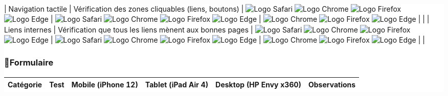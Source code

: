 | Navigation tactile | Vérification des zones cliquables (liens, boutons)      | <img src="https://go-skill-icons.vercel.app/api/icons?i=safari" alt="Logo Safari" style="width:20px; height:auto;"> <img src="https://go-skill-icons.vercel.app/api/icons?i=chrome" alt="Logo Chrome" style="width:20px; height:auto;"> <img src="https://go-skill-icons.vercel.app/api/icons?i=firefox" alt="Logo Firefox" style="width:20px; height:auto;"> <img src="https://go-skill-icons.vercel.app/api/icons?i=edge" alt="Logo Edge" style="width:20px; height:auto;"> | <img src="https://go-skill-icons.vercel.app/api/icons?i=safari" alt="Logo Safari" style="width:20px; height:auto;"> <img src="https://go-skill-icons.vercel.app/api/icons?i=chrome" alt="Logo Chrome" style="width:20px; height:auto;"> <img src="https://go-skill-icons.vercel.app/api/icons?i=firefox" alt="Logo Firefox" style="width:20px; height:auto;"> <img src="https://go-skill-icons.vercel.app/api/icons?i=edge" alt="Logo Edge" style="width:20px; height:auto;"> | <img src="https://go-skill-icons.vercel.app/api/icons?i=chrome" alt="Logo Chrome" style="width:20px; height:auto;"> <img src="https://go-skill-icons.vercel.app/api/icons?i=firefox" alt="Logo Firefox" style="width:20px; height:auto;"> <img src="https://go-skill-icons.vercel.app/api/icons?i=edge" alt="Logo Edge" style="width:20px; height:auto;"> |              |
| Liens internes     | Vérification que tous les liens mènent aux bonnes pages | <img src="https://go-skill-icons.vercel.app/api/icons?i=safari" alt="Logo Safari" style="width:20px; height:auto;"> <img src="https://go-skill-icons.vercel.app/api/icons?i=chrome" alt="Logo Chrome" style="width:20px; height:auto;"> <img src="https://go-skill-icons.vercel.app/api/icons?i=firefox" alt="Logo Firefox" style="width:20px; height:auto;"> <img src="https://go-skill-icons.vercel.app/api/icons?i=edge" alt="Logo Edge" style="width:20px; height:auto;"> | <img src="https://go-skill-icons.vercel.app/api/icons?i=safari" alt="Logo Safari" style="width:20px; height:auto;"> <img src="https://go-skill-icons.vercel.app/api/icons?i=chrome" alt="Logo Chrome" style="width:20px; height:auto;"> <img src="https://go-skill-icons.vercel.app/api/icons?i=firefox" alt="Logo Firefox" style="width:20px; height:auto;"> <img src="https://go-skill-icons.vercel.app/api/icons?i=edge" alt="Logo Edge" style="width:20px; height:auto;"> | <img src="https://go-skill-icons.vercel.app/api/icons?i=chrome" alt="Logo Chrome" style="width:20px; height:auto;"> <img src="https://go-skill-icons.vercel.app/api/icons?i=firefox" alt="Logo Firefox" style="width:20px; height:auto;"> <img src="https://go-skill-icons.vercel.app/api/icons?i=edge" alt="Logo Edge" style="width:20px; height:auto;"> |              |

### 🔲Formulaire

| Catégorie   | Test                                             | Mobile (iPhone 12)                                                                                                                                                                                                                                                                                                                                                                                                                                                            | Tablet (iPad Air 4)                                                                                                                                                                                                                                                                                                                                                                                                                                                           | Desktop (HP Envy x360)                                                                                                                                                                                                                                                                                                                                    | Observations |
| ----------- | ------------------------------------------------ | ----------------------------------------------------------------------------------------------------------------------------------------------------------------------------------------------------------------------------------------------------------------------------------------------------------------------------------------------------------------------------------------------------------------------------------------------------------------------------- | ----------------------------------------------------------------------------------------------------------------------------------------------------------------------------------------------------------------------------------------------------------------------------------------------------------------------------------------------------------------------------------------------------------------------------------------------------------------------------- | --------------------------------------------------------------------------------------------------------------------------------------------------------------------------------------------------------------------------------------------------------------------------------------------------------------------------------------------------------- | ------------ |
